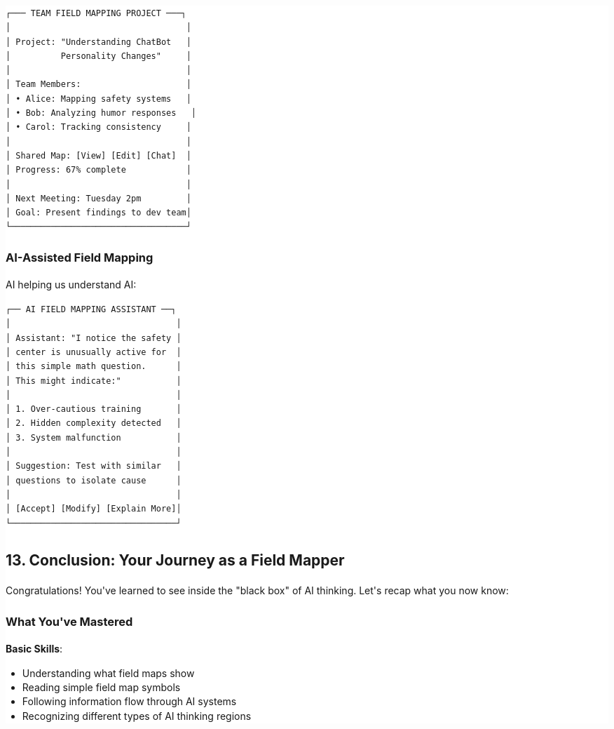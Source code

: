 ```
┌─── TEAM FIELD MAPPING PROJECT ───┐
│                                   │
│ Project: "Understanding ChatBot   │
│          Personality Changes"     │
│                                   │
│ Team Members:                     │
│ • Alice: Mapping safety systems   │
│ • Bob: Analyzing humor responses   │
│ • Carol: Tracking consistency     │
│                                   │
│ Shared Map: [View] [Edit] [Chat]  │
│ Progress: 67% complete            │
│                                   │
│ Next Meeting: Tuesday 2pm         │
│ Goal: Present findings to dev team│
└───────────────────────────────────┘
```

### AI-Assisted Field Mapping
AI helping us understand AI:

```
┌── AI FIELD MAPPING ASSISTANT ──┐
│                                 │
│ Assistant: "I notice the safety │
│ center is unusually active for  │
│ this simple math question.      │
│ This might indicate:"           │
│                                 │
│ 1. Over-cautious training       │
│ 2. Hidden complexity detected   │
│ 3. System malfunction           │
│                                 │
│ Suggestion: Test with similar   │
│ questions to isolate cause      │
│                                 │
│ [Accept] [Modify] [Explain More]│
└─────────────────────────────────┘
```

## 13. Conclusion: Your Journey as a Field Mapper

Congratulations! You've learned to see inside the "black box" of AI thinking. Let's recap what you now know:

### What You've Mastered

**Basic Skills**:
- Understanding what field maps show
- Reading simple field map symbols
- Following information flow through AI systems
-  Recognizing different types of AI thinking regions

